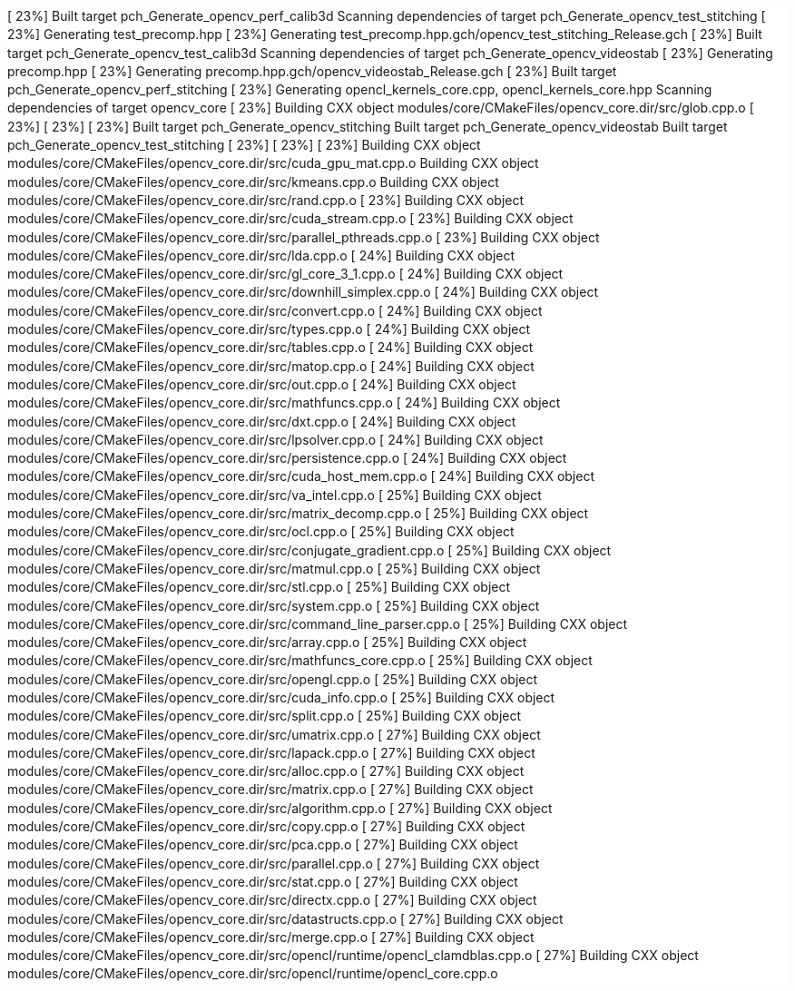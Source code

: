 [ 23%] Built target pch_Generate_opencv_perf_calib3d
Scanning dependencies of target pch_Generate_opencv_test_stitching
[ 23%] Generating test_precomp.hpp
[ 23%] Generating test_precomp.hpp.gch/opencv_test_stitching_Release.gch
[ 23%] Built target pch_Generate_opencv_test_calib3d
Scanning dependencies of target pch_Generate_opencv_videostab
[ 23%] Generating precomp.hpp
[ 23%] Generating precomp.hpp.gch/opencv_videostab_Release.gch
[ 23%] Built target pch_Generate_opencv_perf_stitching
[ 23%] Generating opencl_kernels_core.cpp, opencl_kernels_core.hpp
Scanning dependencies of target opencv_core
[ 23%] Building CXX object modules/core/CMakeFiles/opencv_core.dir/src/glob.cpp.o
[ 23%] [ 23%] [ 23%] Built target pch_Generate_opencv_stitching
Built target pch_Generate_opencv_videostab
Built target pch_Generate_opencv_test_stitching
[ 23%] [ 23%] [ 23%] Building CXX object modules/core/CMakeFiles/opencv_core.dir/src/cuda_gpu_mat.cpp.o
Building CXX object modules/core/CMakeFiles/opencv_core.dir/src/kmeans.cpp.o
Building CXX object modules/core/CMakeFiles/opencv_core.dir/src/rand.cpp.o
[ 23%] Building CXX object modules/core/CMakeFiles/opencv_core.dir/src/cuda_stream.cpp.o
[ 23%] Building CXX object modules/core/CMakeFiles/opencv_core.dir/src/parallel_pthreads.cpp.o
[ 23%] Building CXX object modules/core/CMakeFiles/opencv_core.dir/src/lda.cpp.o
[ 24%] Building CXX object modules/core/CMakeFiles/opencv_core.dir/src/gl_core_3_1.cpp.o
[ 24%] Building CXX object modules/core/CMakeFiles/opencv_core.dir/src/downhill_simplex.cpp.o
[ 24%] Building CXX object modules/core/CMakeFiles/opencv_core.dir/src/convert.cpp.o
[ 24%] Building CXX object modules/core/CMakeFiles/opencv_core.dir/src/types.cpp.o
[ 24%] Building CXX object modules/core/CMakeFiles/opencv_core.dir/src/tables.cpp.o
[ 24%] Building CXX object modules/core/CMakeFiles/opencv_core.dir/src/matop.cpp.o
[ 24%] Building CXX object modules/core/CMakeFiles/opencv_core.dir/src/out.cpp.o
[ 24%] Building CXX object modules/core/CMakeFiles/opencv_core.dir/src/mathfuncs.cpp.o
[ 24%] Building CXX object modules/core/CMakeFiles/opencv_core.dir/src/dxt.cpp.o
[ 24%] Building CXX object modules/core/CMakeFiles/opencv_core.dir/src/lpsolver.cpp.o
[ 24%] Building CXX object modules/core/CMakeFiles/opencv_core.dir/src/persistence.cpp.o
[ 24%] Building CXX object modules/core/CMakeFiles/opencv_core.dir/src/cuda_host_mem.cpp.o
[ 24%] Building CXX object modules/core/CMakeFiles/opencv_core.dir/src/va_intel.cpp.o
[ 25%] Building CXX object modules/core/CMakeFiles/opencv_core.dir/src/matrix_decomp.cpp.o
[ 25%] Building CXX object modules/core/CMakeFiles/opencv_core.dir/src/ocl.cpp.o
[ 25%] Building CXX object modules/core/CMakeFiles/opencv_core.dir/src/conjugate_gradient.cpp.o
[ 25%] Building CXX object modules/core/CMakeFiles/opencv_core.dir/src/matmul.cpp.o
[ 25%] Building CXX object modules/core/CMakeFiles/opencv_core.dir/src/stl.cpp.o
[ 25%] Building CXX object modules/core/CMakeFiles/opencv_core.dir/src/system.cpp.o
[ 25%] Building CXX object modules/core/CMakeFiles/opencv_core.dir/src/command_line_parser.cpp.o
[ 25%] Building CXX object modules/core/CMakeFiles/opencv_core.dir/src/array.cpp.o
[ 25%] Building CXX object modules/core/CMakeFiles/opencv_core.dir/src/mathfuncs_core.cpp.o
[ 25%] Building CXX object modules/core/CMakeFiles/opencv_core.dir/src/opengl.cpp.o
[ 25%] Building CXX object modules/core/CMakeFiles/opencv_core.dir/src/cuda_info.cpp.o
[ 25%] Building CXX object modules/core/CMakeFiles/opencv_core.dir/src/split.cpp.o
[ 25%] Building CXX object modules/core/CMakeFiles/opencv_core.dir/src/umatrix.cpp.o
[ 27%] Building CXX object modules/core/CMakeFiles/opencv_core.dir/src/lapack.cpp.o
[ 27%] Building CXX object modules/core/CMakeFiles/opencv_core.dir/src/alloc.cpp.o
[ 27%] Building CXX object modules/core/CMakeFiles/opencv_core.dir/src/matrix.cpp.o
[ 27%] Building CXX object modules/core/CMakeFiles/opencv_core.dir/src/algorithm.cpp.o
[ 27%] Building CXX object modules/core/CMakeFiles/opencv_core.dir/src/copy.cpp.o
[ 27%] Building CXX object modules/core/CMakeFiles/opencv_core.dir/src/pca.cpp.o
[ 27%] Building CXX object modules/core/CMakeFiles/opencv_core.dir/src/parallel.cpp.o
[ 27%] Building CXX object modules/core/CMakeFiles/opencv_core.dir/src/stat.cpp.o
[ 27%] Building CXX object modules/core/CMakeFiles/opencv_core.dir/src/directx.cpp.o
[ 27%] Building CXX object modules/core/CMakeFiles/opencv_core.dir/src/datastructs.cpp.o
[ 27%] Building CXX object modules/core/CMakeFiles/opencv_core.dir/src/merge.cpp.o
[ 27%] Building CXX object modules/core/CMakeFiles/opencv_core.dir/src/opencl/runtime/opencl_clamdblas.cpp.o
[ 27%] Building CXX object modules/core/CMakeFiles/opencv_core.dir/src/opencl/runtime/opencl_core.cpp.o